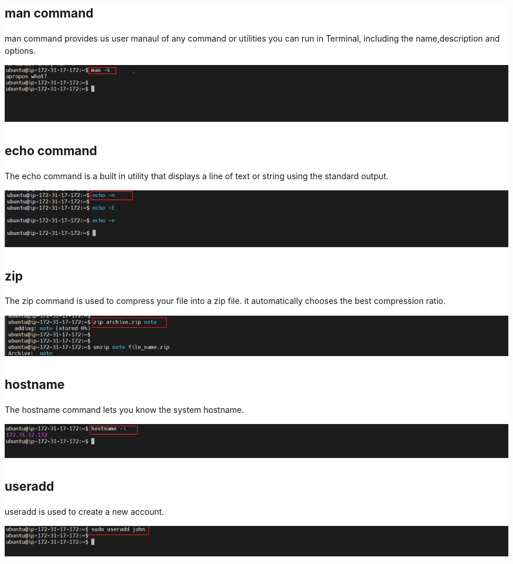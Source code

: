 ## man command

man command provides us user manaul of any command or utilities you can run in Terminal, including the name,description and options.

![man](./img/30.%20man.png)

## echo command

The echo command is a built in utility that displays a line of text or string using the standard output.

![echo](./img/31.%20echo.png)

## zip

The zip command is used to compress your file into a zip file.
it automatically chooses the best compression ratio.

![zip](./img/32.%20zip.png)

## hostname

The hostname command lets you know the system hostname.

![hostname](./img/33.%20hostname.png)

## useradd

useradd is used to create a new account.

![useradd](./img/34.%20useradd.png)
